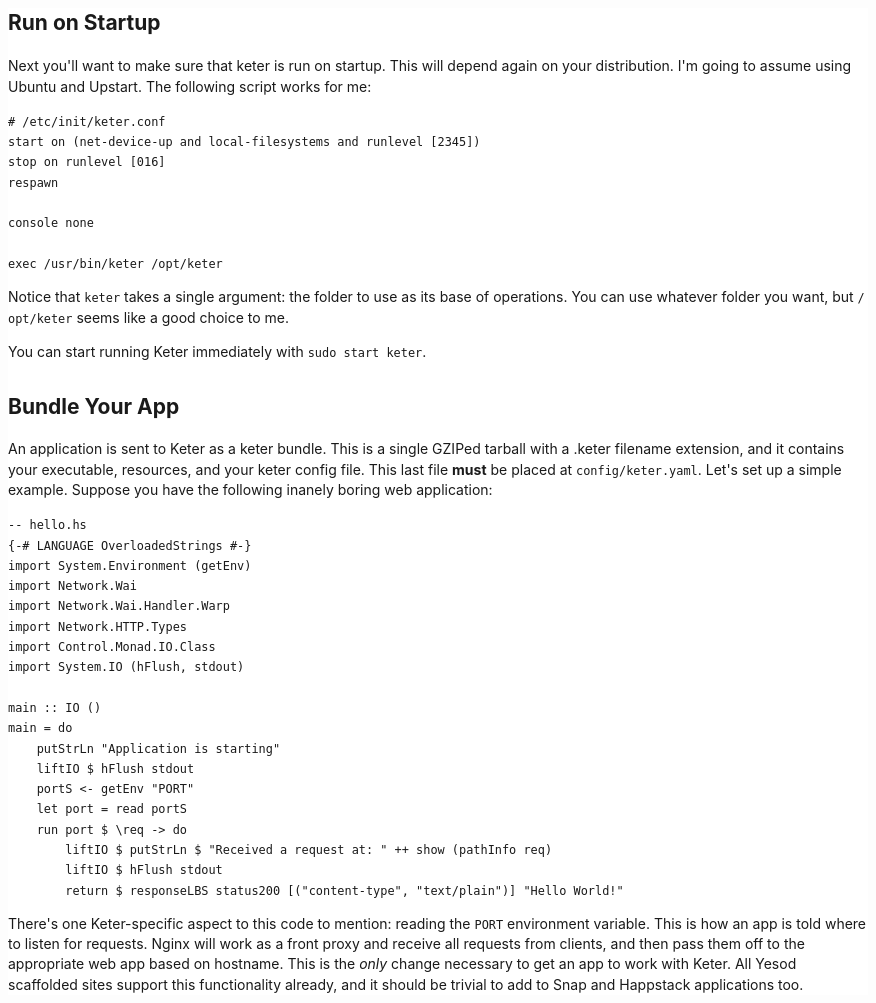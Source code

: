 ## Run on Startup

Next you'll want to make sure that keter is run on startup. This will depend
again on your distribution. I'm going to assume using Ubuntu and Upstart. The
following script works for me:

    # /etc/init/keter.conf
    start on (net-device-up and local-filesystems and runlevel [2345])
    stop on runlevel [016]
    respawn
    
    console none
    
    exec /usr/bin/keter /opt/keter

Notice that `keter` takes a single argument: the folder to use as its base of
operations. You can use whatever folder you want, but `/opt/keter` seems like a
good choice to me.

You can start running Keter immediately with `sudo start keter`.

## Bundle Your App

An application is sent to Keter as a keter bundle. This is a single GZIPed
tarball with a .keter filename extension, and it contains your executable,
resources, and your keter config file. This last file __must__ be placed at
`config/keter.yaml`. Let's set up a simple example. Suppose you have the
following inanely boring web application:

    -- hello.hs
    {-# LANGUAGE OverloadedStrings #-}
    import System.Environment (getEnv)
    import Network.Wai
    import Network.Wai.Handler.Warp
    import Network.HTTP.Types
    import Control.Monad.IO.Class
    import System.IO (hFlush, stdout)
    
    main :: IO ()
    main = do
        putStrLn "Application is starting"
        liftIO $ hFlush stdout
        portS <- getEnv "PORT"
        let port = read portS
        run port $ \req -> do
            liftIO $ putStrLn $ "Received a request at: " ++ show (pathInfo req)
            liftIO $ hFlush stdout
            return $ responseLBS status200 [("content-type", "text/plain")] "Hello World!"

There's one Keter-specific aspect to this code to mention: reading the `PORT`
environment variable. This is how an app is told where to listen for requests.
Nginx will work as a front proxy and receive all requests from clients, and
then pass them off to the appropriate web app based on hostname. This is the
*only* change necessary to get an app to work with Keter. All Yesod scaffolded
sites support this functionality already, and it should be trivial to add to
Snap and Happstack applications too.

